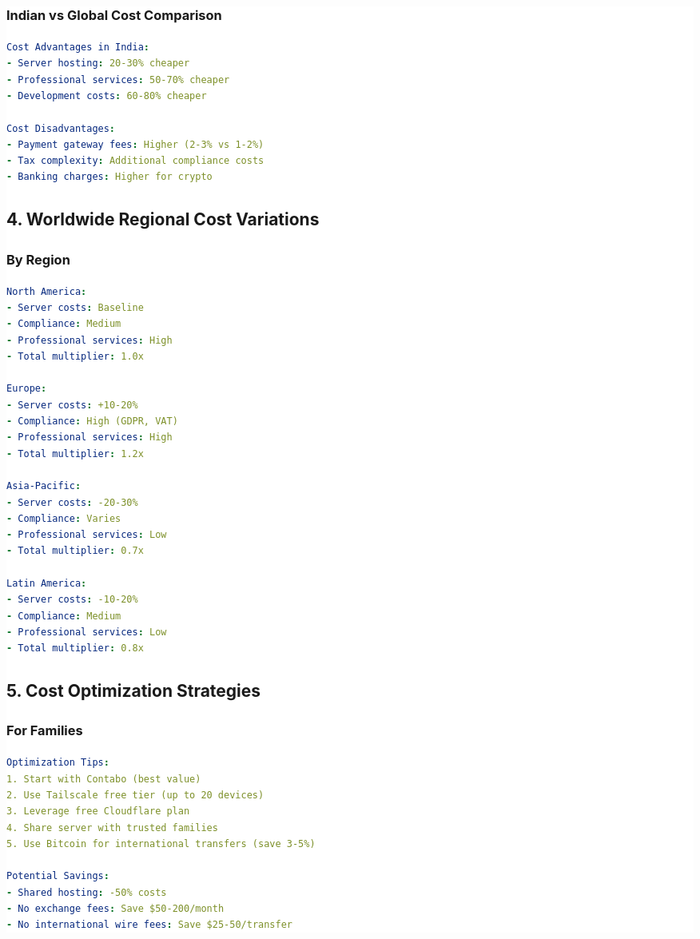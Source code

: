 ### Indian vs Global Cost Comparison
```yaml
Cost Advantages in India:
- Server hosting: 20-30% cheaper
- Professional services: 50-70% cheaper
- Development costs: 60-80% cheaper

Cost Disadvantages:
- Payment gateway fees: Higher (2-3% vs 1-2%)
- Tax complexity: Additional compliance costs
- Banking charges: Higher for crypto
```

## 4. Worldwide Regional Cost Variations

### By Region
```yaml
North America:
- Server costs: Baseline
- Compliance: Medium
- Professional services: High
- Total multiplier: 1.0x

Europe:
- Server costs: +10-20%
- Compliance: High (GDPR, VAT)
- Professional services: High
- Total multiplier: 1.2x

Asia-Pacific:
- Server costs: -20-30%
- Compliance: Varies
- Professional services: Low
- Total multiplier: 0.7x

Latin America:
- Server costs: -10-20%
- Compliance: Medium
- Professional services: Low
- Total multiplier: 0.8x
```

## 5. Cost Optimization Strategies

### For Families
```yaml
Optimization Tips:
1. Start with Contabo (best value)
2. Use Tailscale free tier (up to 20 devices)
3. Leverage free Cloudflare plan
4. Share server with trusted families
5. Use Bitcoin for international transfers (save 3-5%)

Potential Savings:
- Shared hosting: -50% costs
- No exchange fees: Save $50-200/month
- No international wire fees: Save $25-50/transfer
```
